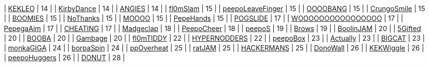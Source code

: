 | [KEKLEO](https://betterttv.com/emotes/5f8151eaccde1f4a870c8f52)             | 14    |
| [KirbyDance](https://betterttv.com/emotes/5f3323cf4510395d822b557a)         | 14    |
| [ANGIES](https://betterttv.com/emotes/63f2f7f0d4a15946cd2e51b5)             | 14    |
| [fl0mSlam](https://betterttv.com/emotes/5ff3419485ffcf047a708374)           | 15    |
| [peepoLeaveFinger](https://betterttv.com/emotes/5ef66641f58ddc0de988acfd)   | 15    |
| [OOOOBANG](https://betterttv.com/emotes/607f6dd039b5010444d032c9)           | 15    |
| [CrungoSmile](https://betterttv.com/emotes/616f8b82054a252a431fd445)        | 15    |
| [BOOMIES](https://betterttv.com/emotes/619c5c83b50549e7e50083ac)            | 15    |
| [NoThanks](https://betterttv.com/emotes/60bd2268f8b3f62601c39b1a)           | 15    |
| [MOOOO](https://betterttv.com/emotes/61f5fa8006fd6a9f5be2aeec)              | 15    |
| [PepeHands](https://betterttv.com/emotes/59f27b3f4ebd8047f54dee29)          | 15    |
| [POGSLIDE](https://betterttv.com/emotes/5aea37908f767c42ce1e0293)           | 17    |
| [WOOOOOOOOOOOOOOOO](https://betterttv.com/emotes/62535ea13c6f14b68844eb08)  | 17    |
| [PepegaAim](https://betterttv.com/emotes/62ab02426ef7a5f0b7df3dad)          | 17    |
| [CHEATING](https://betterttv.com/emotes/603c6e96306b602acc594d51)           | 17    |
| [Madgeclap](https://betterttv.com/emotes/62e514e0d991a3e26c139f2e)          | 18    |
| [PeepoCheer](https://betterttv.com/emotes/5f1e1f9865fe924464ee97e7)         | 18    |
| [peepoS](https://betterttv.com/emotes/5e0901628608fb0da4123cbd)             | 19    |
| [Brows](https://betterttv.com/emotes/5e22848b88e62a5f14dcb52b)              | 19    |
| [BoolinJAM](https://betterttv.com/emotes/5d61ca8f4932b21d9c332fd8)          | 20    |
| [5Gifted](https://betterttv.com/emotes/5f064adba2ac620530366140)            | 20    |
| [BOOBA](https://betterttv.com/emotes/5fa99424eca18f6455c2bca5)              | 20    |
| [Gambage](https://betterttv.com/emotes/60d638748ed8b373e42198ce)            | 20    |
| [fl0mTIDDY](https://betterttv.com/emotes/6151e03fb63cc97ee6d39324)          | 22    |
| [HYPERNODDERS](https://betterttv.com/emotes/6001785ec96152314ad6728d)       | 22    |
| [peepoBox](https://betterttv.com/emotes/5b9a383b6c095b77aed377e1)           | 23    |
| [Actually](https://betterttv.com/emotes/6148ee2bb63cc97ee6d280eb)           | 23    |
| [BIGCAT](https://betterttv.com/emotes/5cc23e0012944662cfabc268)             | 23    |
| [monkaGIGA](https://betterttv.com/emotes/58c36ac73c3bbd3e016b6e60)          | 24    |
| [borpaSpin](https://betterttv.com/emotes/60555b35306b602acc5a0426)          | 24    |
| [ppOverheat](https://betterttv.com/emotes/622cd2ce06fd6a9f5be6e818)         | 25    |
| [ratJAM](https://betterttv.com/emotes/60306e90a94aaa6e662d8908)             | 25    |
| [HACKERMANS](https://betterttv.com/emotes/5b490e73cf46791f8491f6f4)         | 25    |
| [DonoWall](https://betterttv.com/emotes/5efcd82551e3910deed68751)           | 26    |
| [KEKWiggle](https://betterttv.com/emotes/60b02cedf8b3f62601c3457a)          | 26    |
| [peepoHuggers](https://betterttv.com/emotes/5ac534d29e4b1b7991414bb5)       | 26    |
| [DONUT](https://betterttv.com/emotes/5ea6b2b974046462f767ed0e)              | 28    |